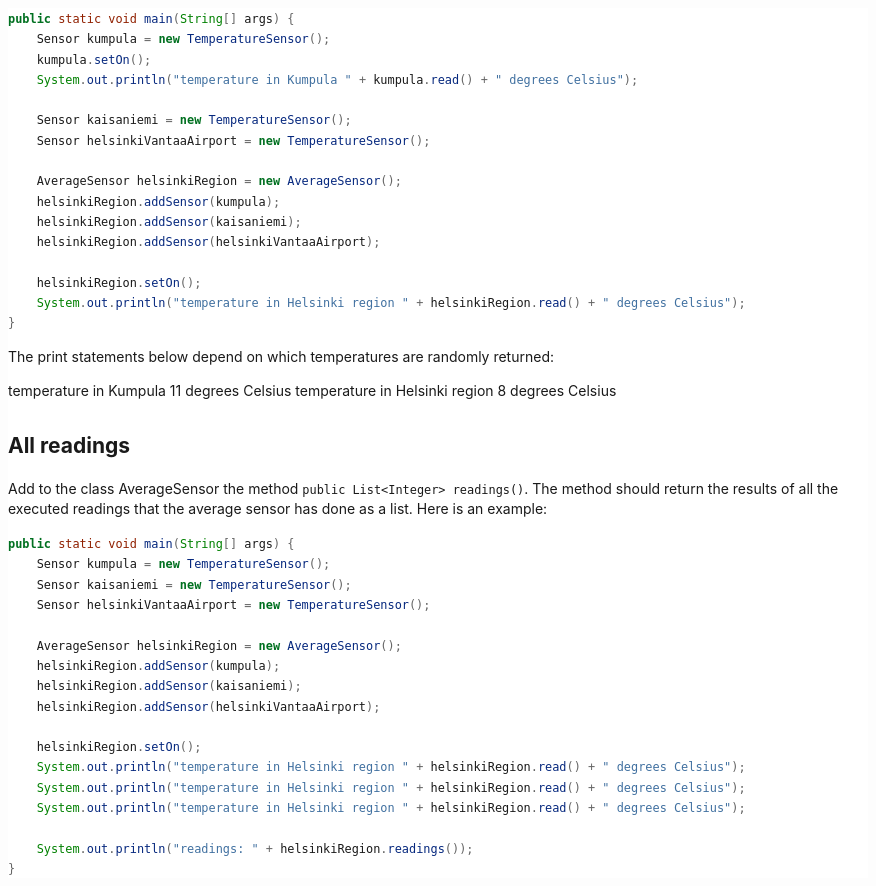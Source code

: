 ```java
public static void main(String[] args) {
    Sensor kumpula = new TemperatureSensor();
    kumpula.setOn();
    System.out.println("temperature in Kumpula " + kumpula.read() + " degrees Celsius");

    Sensor kaisaniemi = new TemperatureSensor();
    Sensor helsinkiVantaaAirport = new TemperatureSensor();

    AverageSensor helsinkiRegion = new AverageSensor();
    helsinkiRegion.addSensor(kumpula);
    helsinkiRegion.addSensor(kaisaniemi);
    helsinkiRegion.addSensor(helsinkiVantaaAirport);

    helsinkiRegion.setOn();
    System.out.println("temperature in Helsinki region " + helsinkiRegion.read() + " degrees Celsius");
}
```
 
The print statements below depend on which temperatures are randomly returned:

<sample-output>

temperature in Kumpula 11 degrees Celsius
temperature in Helsinki region 8 degrees Celsius

</sample-output>

<h2>All readings</h2>

Add to the class AverageSensor the method `public List<Integer> readings()`. The method should return the results of all the executed readings that the average sensor has done as a list. Here is an example:

```java
public static void main(String[] args) {
    Sensor kumpula = new TemperatureSensor();
    Sensor kaisaniemi = new TemperatureSensor();
    Sensor helsinkiVantaaAirport = new TemperatureSensor();

    AverageSensor helsinkiRegion = new AverageSensor();
    helsinkiRegion.addSensor(kumpula);
    helsinkiRegion.addSensor(kaisaniemi);
    helsinkiRegion.addSensor(helsinkiVantaaAirport);

    helsinkiRegion.setOn();
    System.out.println("temperature in Helsinki region " + helsinkiRegion.read() + " degrees Celsius");
    System.out.println("temperature in Helsinki region " + helsinkiRegion.read() + " degrees Celsius");
    System.out.println("temperature in Helsinki region " + helsinkiRegion.read() + " degrees Celsius");

    System.out.println("readings: " + helsinkiRegion.readings());
}
```
